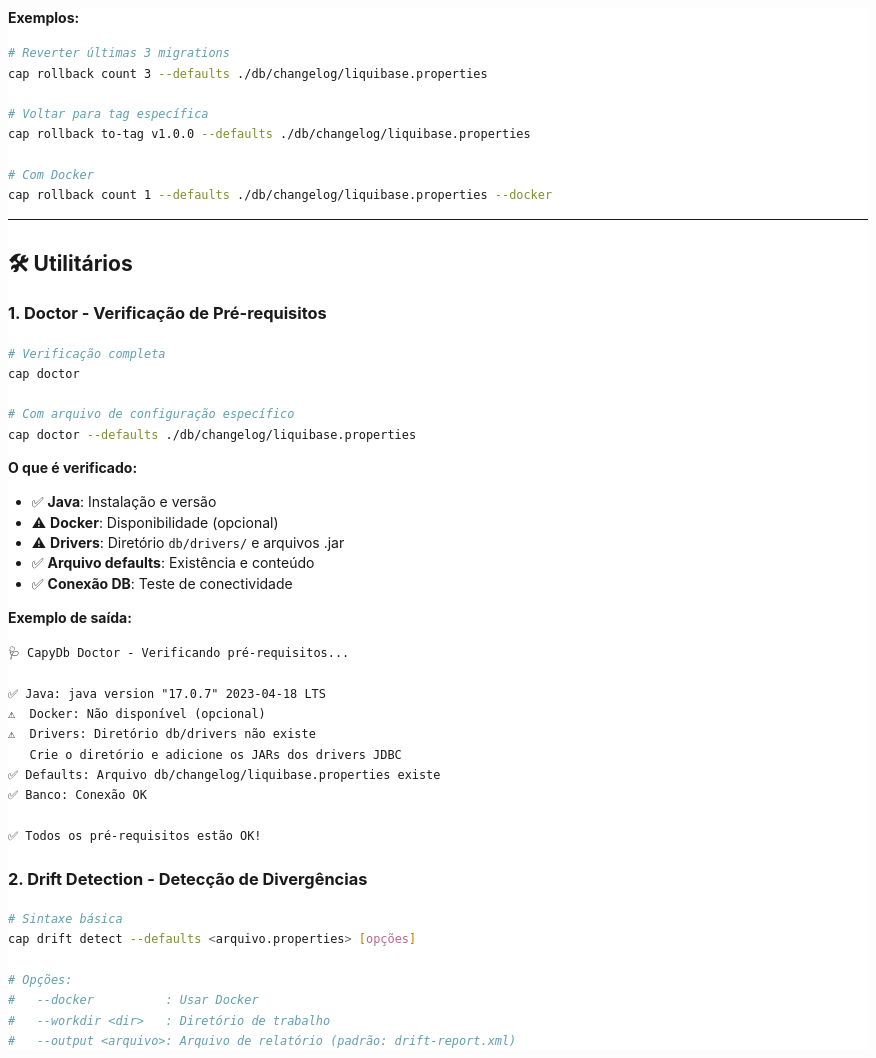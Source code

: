 **Exemplos:**

```bash
# Reverter últimas 3 migrations
cap rollback count 3 --defaults ./db/changelog/liquibase.properties

# Voltar para tag específica
cap rollback to-tag v1.0.0 --defaults ./db/changelog/liquibase.properties

# Com Docker
cap rollback count 1 --defaults ./db/changelog/liquibase.properties --docker
```

---

## 🛠️ Utilitários

### 1. Doctor - Verificação de Pré-requisitos

```bash
# Verificação completa
cap doctor

# Com arquivo de configuração específico
cap doctor --defaults ./db/changelog/liquibase.properties
```

**O que é verificado:**
- ✅ **Java**: Instalação e versão
- ⚠️ **Docker**: Disponibilidade (opcional)
- ⚠️ **Drivers**: Diretório `db/drivers/` e arquivos .jar
- ✅ **Arquivo defaults**: Existência e conteúdo
- ✅ **Conexão DB**: Teste de conectividade

**Exemplo de saída:**
```
🩺 CapyDb Doctor - Verificando pré-requisitos...

✅ Java: java version "17.0.7" 2023-04-18 LTS
⚠️  Docker: Não disponível (opcional)
⚠️  Drivers: Diretório db/drivers não existe
   Crie o diretório e adicione os JARs dos drivers JDBC
✅ Defaults: Arquivo db/changelog/liquibase.properties existe
✅ Banco: Conexão OK

✅ Todos os pré-requisitos estão OK!
```

### 2. Drift Detection - Detecção de Divergências

```bash
# Sintaxe básica
cap drift detect --defaults <arquivo.properties> [opções]

# Opções:
#   --docker          : Usar Docker
#   --workdir <dir>   : Diretório de trabalho
#   --output <arquivo>: Arquivo de relatório (padrão: drift-report.xml)
```
